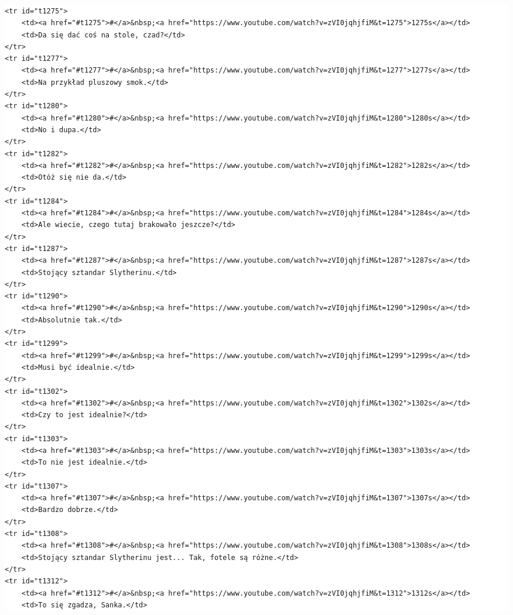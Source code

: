    <tr id="t1275">
        <td><a href="#t1275">#</a>&nbsp;<a href="https://www.youtube.com/watch?v=zVI0jqhjfiM&t=1275">1275s</a></td>
        <td>Da się dać coś na stole, czad?</td>
    </tr>
    <tr id="t1277">
        <td><a href="#t1277">#</a>&nbsp;<a href="https://www.youtube.com/watch?v=zVI0jqhjfiM&t=1277">1277s</a></td>
        <td>Na przykład pluszowy smok.</td>
    </tr>
    <tr id="t1280">
        <td><a href="#t1280">#</a>&nbsp;<a href="https://www.youtube.com/watch?v=zVI0jqhjfiM&t=1280">1280s</a></td>
        <td>No i dupa.</td>
    </tr>
    <tr id="t1282">
        <td><a href="#t1282">#</a>&nbsp;<a href="https://www.youtube.com/watch?v=zVI0jqhjfiM&t=1282">1282s</a></td>
        <td>Otóż się nie da.</td>
    </tr>
    <tr id="t1284">
        <td><a href="#t1284">#</a>&nbsp;<a href="https://www.youtube.com/watch?v=zVI0jqhjfiM&t=1284">1284s</a></td>
        <td>Ale wiecie, czego tutaj brakowało jeszcze?</td>
    </tr>
    <tr id="t1287">
        <td><a href="#t1287">#</a>&nbsp;<a href="https://www.youtube.com/watch?v=zVI0jqhjfiM&t=1287">1287s</a></td>
        <td>Stojący sztandar Slytherinu.</td>
    </tr>
    <tr id="t1290">
        <td><a href="#t1290">#</a>&nbsp;<a href="https://www.youtube.com/watch?v=zVI0jqhjfiM&t=1290">1290s</a></td>
        <td>Absolutnie tak.</td>
    </tr>
    <tr id="t1299">
        <td><a href="#t1299">#</a>&nbsp;<a href="https://www.youtube.com/watch?v=zVI0jqhjfiM&t=1299">1299s</a></td>
        <td>Musi być idealnie.</td>
    </tr>
    <tr id="t1302">
        <td><a href="#t1302">#</a>&nbsp;<a href="https://www.youtube.com/watch?v=zVI0jqhjfiM&t=1302">1302s</a></td>
        <td>Czy to jest idealnie?</td>
    </tr>
    <tr id="t1303">
        <td><a href="#t1303">#</a>&nbsp;<a href="https://www.youtube.com/watch?v=zVI0jqhjfiM&t=1303">1303s</a></td>
        <td>To nie jest idealnie.</td>
    </tr>
    <tr id="t1307">
        <td><a href="#t1307">#</a>&nbsp;<a href="https://www.youtube.com/watch?v=zVI0jqhjfiM&t=1307">1307s</a></td>
        <td>Bardzo dobrze.</td>
    </tr>
    <tr id="t1308">
        <td><a href="#t1308">#</a>&nbsp;<a href="https://www.youtube.com/watch?v=zVI0jqhjfiM&t=1308">1308s</a></td>
        <td>Stojący sztandar Slytherinu jest... Tak, fotele są różne.</td>
    </tr>
    <tr id="t1312">
        <td><a href="#t1312">#</a>&nbsp;<a href="https://www.youtube.com/watch?v=zVI0jqhjfiM&t=1312">1312s</a></td>
        <td>To się zgadza, Sanka.</td>